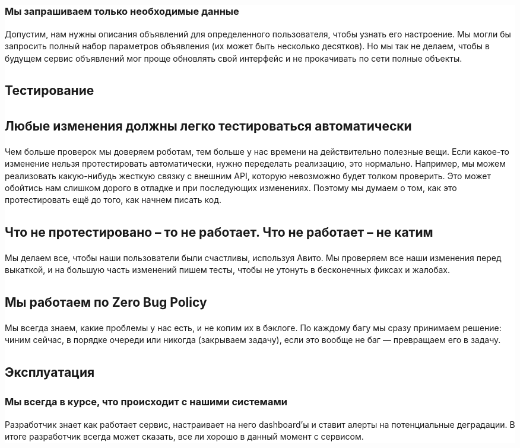 ### Мы запрашиваем только необходимые данные

Допустим, нам нужны описания объявлений для определенного пользователя, чтобы узнать его настроение. Мы могли бы запросить полный набор параметров объявления (их может быть несколько десятков). Но мы так не делаем, чтобы в будущем сервис объявлений мог проще обновлять свой интерфейс и не прокачивать по сети полные объекты.


## Тестирование

## Любые изменения должны легко тестироваться автоматически

Чем больше проверок мы доверяем роботам, тем больше у нас времени на действительно полезные вещи. Если какое-то изменение нельзя протестировать автоматически, нужно переделать реализацию, это нормально. Например, мы можем реализовать какую-нибудь жесткую связку с внешним API, которую невозможно будет толком проверить. Это может обойтись нам слишком дорого в отладке и при последующих изменениях. Поэтому мы думаем о том, как это протестировать ещё до того, как начнем писать код.

## Что не протестировано – то не работает. Что не работает – не катим

Мы делаем все, чтобы наши пользователи были счастливы, используя Авито.
Мы проверяем все наши изменения перед выкаткой, и на большую часть изменений пишем тесты, чтобы не утонуть в бесконечных фиксах и жалобах.

## Мы работаем по Zero Bug Policy

Мы всегда знаем, какие проблемы у нас есть, и не копим их в бэклоге. По каждому багу мы сразу принимаем решение: чиним сейчас, в порядке очереди или никогда (закрываем задачу), если это вообще не баг — превращаем его в задачу.


## Эксплуатация

### Мы всегда в курсе, что происходит с нашими системами

Разработчик знает как работает сервис, настраивает на него dashboard’ы и ставит алерты на потенциальные деградации. В итоге разработчик всегда может сказать, все ли хорошо в данный момент с сервисом.

